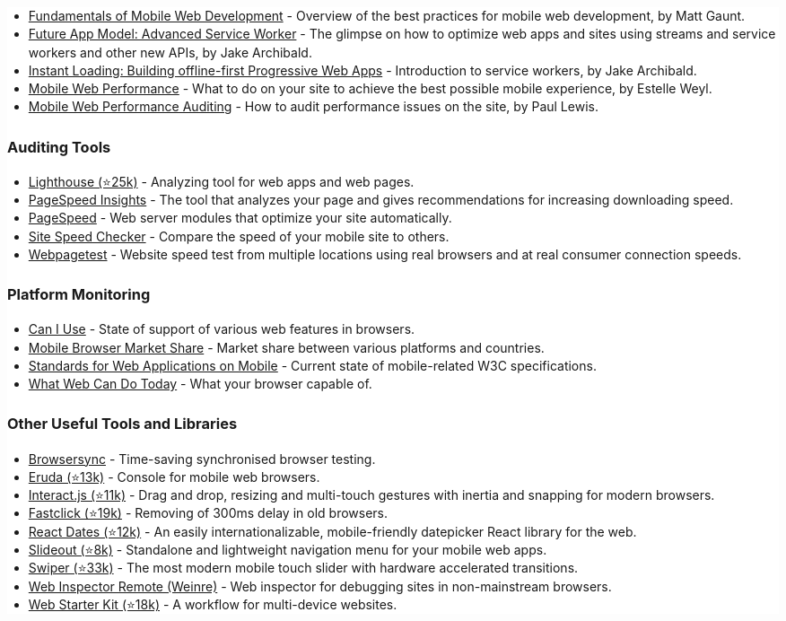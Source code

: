 *   [Fundamentals of Mobile Web Development](https://www.youtube.com/watch?v=z6dg_V22wV0) - Overview of the best practices for mobile web development, by Matt Gaunt.
*   [Future App Model: Advanced Service Worker](https://www.youtube.com/watch?v=J2dOTKBoTL4) - The glimpse on how to optimize web apps and sites using streams and service workers and other new APIs, by Jake Archibald.
*   [Instant Loading: Building offline-first Progressive Web Apps](https://www.youtube.com/watch?v=cmGr0RszHc8) - Introduction to service workers, by Jake Archibald.
*   [Mobile Web Performance](https://www.youtube.com/watch?v=_y5IzI_tpTw) - What to do on your site to achieve the best possible mobile experience, by Estelle Weyl.
*   [Mobile Web Performance Auditing](https://www.youtube.com/watch?v=WrA85a4ZIaM) - How to audit performance issues on the site, by Paul Lewis.

### Auditing Tools

*   [Lighthouse (⭐25k)](https://github.com/GoogleChrome/lighthouse) - Analyzing tool for web apps and web pages.
*   [PageSpeed Insights](https://developers.google.com/speed/pagespeed/insights) - The tool that analyzes your page and gives recommendations for increasing downloading speed.
*   [PageSpeed](https://www.modpagespeed.com) - Web server modules that optimize your site automatically.
*   [Site Speed Checker](https://www.thinkwithgoogle.com/feature/mobile) - Compare the speed of your mobile site to others.
*   [Webpagetest](https://webpagetest.org) - Website speed test from multiple locations using real browsers and at real consumer connection speeds.

### Platform Monitoring

*   [Can I Use](https://caniuse.com) - State of support of various web features in browsers.
*   [Mobile Browser Market Share](http://gs.statcounter.com/browser-market-share/mobile) - Market share between various platforms and countries.
*   [Standards for Web Applications on Mobile](https://www.w3.org/Mobile/mobile-web-app-state) - Current state of mobile-related W3C specifications.
*   [What Web Can Do Today](https://whatwebcando.today) - What your browser capable of.

### Other Useful Tools and Libraries

*   [Browsersync](https://browsersync.io) - Time-saving synchronised browser testing.
*   [Eruda (⭐13k)](https://github.com/liriliri/eruda) - Console for mobile web browsers.
*   [Interact.js (⭐11k)](https://github.com/taye/interact.js) - Drag and drop, resizing and multi-touch gestures with inertia and snapping for modern browsers.
*   [Fastclick (⭐19k)](https://github.com/ftlabs/fastclick) - Removing of 300ms delay in old browsers.
*   [React Dates (⭐12k)](https://github.com/airbnb/react-dates) - An easily internationalizable, mobile-friendly datepicker React library for the web.
*   [Slideout (⭐8k)](https://github.com/Mango/slideout) - Standalone and lightweight navigation menu for your mobile web apps.
*   [Swiper (⭐33k)](https://github.com/nolimits4web/swiper) - The most modern mobile touch slider with hardware accelerated transitions.
*   [Web Inspector Remote (Weinre)](https://www.npmjs.com/package/weinre) - Web inspector for debugging sites in non-mainstream browsers.
*   [Web Starter Kit (⭐18k)](https://github.com/google/web-starter-kit) - A workflow for multi-device websites.
